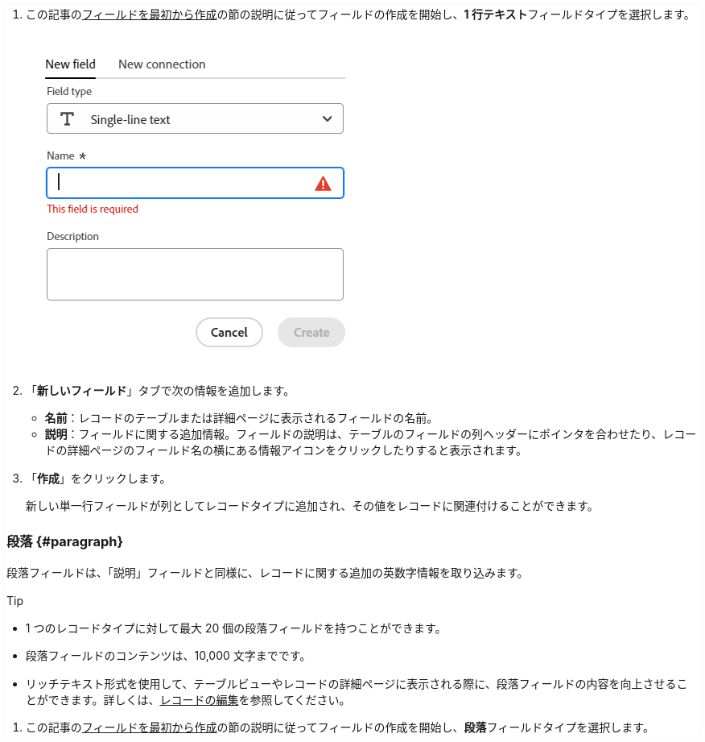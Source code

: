 1. この記事の[フィールドを最初から作成](#create-fields-from-scratch)の節の説明に従ってフィールドの作成を開始し、**1 行テキスト**&#x200B;フィールドタイプを選択します。

   ![1 行テキストのフィールドタイプ &#x200B;](assets/single-line-text-field-type.png)

1. 「**新しいフィールド**」タブで次の情報を追加します。
   * **名前**：レコードのテーブルまたは詳細ページに表示されるフィールドの名前。
   * **説明**：フィールドに関する追加情報。フィールドの説明は、テーブルのフィールドの列ヘッダーにポインタを合わせたり、レコードの詳細ページのフィールド名の横にある情報アイコンをクリックしたりすると表示されます。
1. 「**作成**」をクリックします。

   新しい単一行フィールドが列としてレコードタイプに追加され、その値をレコードに関連付けることができます。


### 段落 {#paragraph}

段落フィールドは、「説明」フィールドと同様に、レコードに関する追加の英数字情報を取り込みます。

>[!TIP]
>
>* 1 つのレコードタイプに対して最大 20 個の段落フィールドを持つことができます。
>
>* 段落フィールドのコンテンツは、10,000 文字までです。
>* リッチテキスト形式を使用して、テーブルビューやレコードの詳細ページに表示される際に、段落フィールドの内容を向上させることができます。詳しくは、[レコードの編集](/help/quicksilver/planning/records/edit-records.md)を参照してください。
>


1. この記事の[フィールドを最初から作成](#create-fields-from-scratch)の節の説明に従ってフィールドの作成を開始し、**段落**&#x200B;フィールドタイプを選択します。
